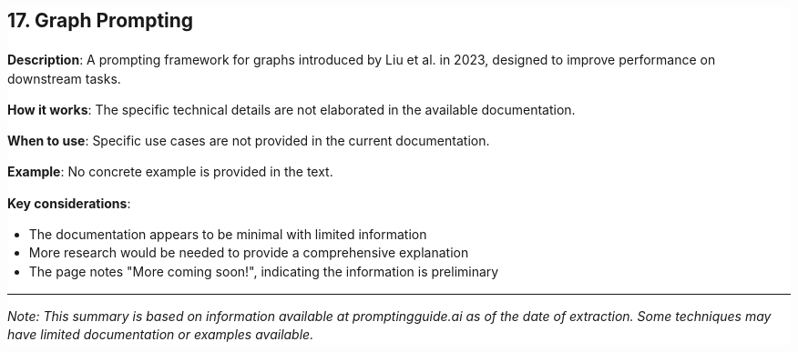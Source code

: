 ## 17. Graph Prompting

**Description**: A prompting framework for graphs introduced by Liu et al. in 2023, designed to improve performance on downstream tasks.

**How it works**:
The specific technical details are not elaborated in the available documentation.

**When to use**:
Specific use cases are not provided in the current documentation.

**Example**:
No concrete example is provided in the text.

**Key considerations**:
- The documentation appears to be minimal with limited information
- More research would be needed to provide a comprehensive explanation
- The page notes "More coming soon!", indicating the information is preliminary

---

*Note: This summary is based on information available at promptingguide.ai as of the date of extraction. Some techniques may have limited documentation or examples available.*